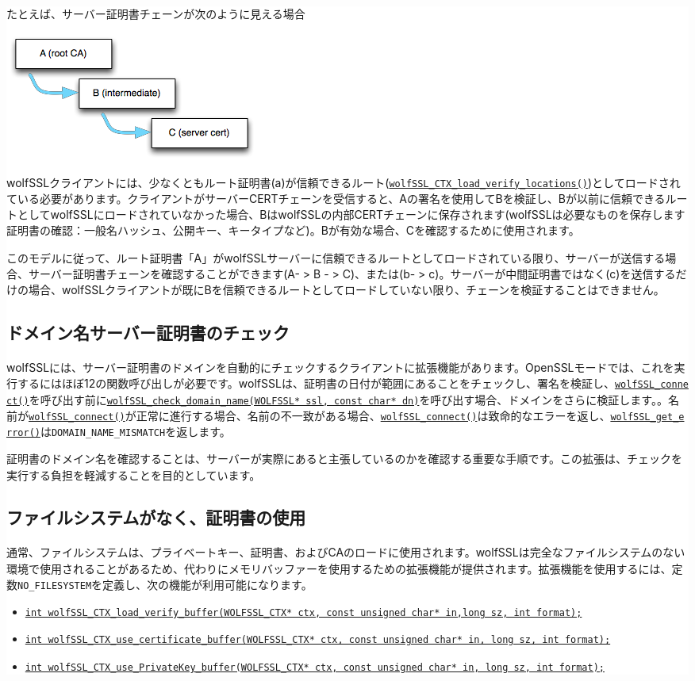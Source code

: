 
たとえば、サーバー証明書チェーンが次のように見える場合

![Certificate Chain](certchain.png)



wolfSSLクライアントには、少なくともルート証明書(a)が信頼できるルート([`wolfSSL_CTX_load_verify_locations()`](group__CertsKeys.md#function-wolfssl_ctx_load_verify_locations))としてロードされている必要があります。クライアントがサーバーCERTチェーンを受信すると、Aの署名を使用してBを検証し、Bが以前に信頼できるルートとしてwolfSSLにロードされていなかった場合、BはwolfSSLの内部CERTチェーンに保存されます(wolfSSLは必要なものを保存します証明書の確認：一般名ハッシュ、公開キー、キータイプなど)。Bが有効な場合、Cを確認するために使用されます。


このモデルに従って、ルート証明書「A」がwolfSSLサーバーに信頼できるルートとしてロードされている限り、サーバーが送信する場合、サーバー証明書チェーンを確認することができます(A- \> B  -  \> C)、または(b- \> c)。サーバーが中間証明書ではなく(c)を送信するだけの場合、wolfSSLクライアントが既にBを信頼できるルートとしてロードしていない限り、チェーンを検証することはできません。



## ドメイン名サーバー証明書のチェック



wolfSSLには、サーバー証明書のドメインを自動的にチェックするクライアントに拡張機能があります。OpenSSLモードでは、これを実行するにはほぼ12の関数呼び出しが必要です。wolfSSLは、証明書の日付が範囲にあることをチェックし、署名を検証し、[`wolfSSL_connect()`](group__IO.md#function-wolfssl_connect)を呼び出す前に[`wolfSSL_check_domain_name(WOLFSSL* ssl, const char* dn)`](group__Setup.md#function-wolfssl_check_domain_name)を呼び出す場合、ドメインをさらに検証します。。名前が[`wolfSSL_connect()`](group__IO.md#function-wolfssl_connect)が正常に進行する場合、名前の不一致がある場合、[`wolfSSL_connect()`](group__IO.md#function-wolfssl_connect)は致命的なエラーを返し、[`wolfSSL_get_error()`](group__Debug.md#function-wolfssl_get_error)は`DOMAIN_NAME_MISMATCH`を返します。


証明書のドメイン名を確認することは、サーバーが実際にあると主張しているのかを確認する重要な手順です。この拡張は、チェックを実行する負担を軽減することを目的としています。



## ファイルシステムがなく、証明書の使用



通常、ファイルシステムは、プライベートキー、証明書、およびCAのロードに使用されます。wolfSSLは完全なファイルシステムのない環境で使用されることがあるため、代わりにメモリバッファーを使用するための拡張機能が提供されます。拡張機能を使用するには、定数`NO_FILESYSTEM`を定義し、次の機能が利用可能になります。



* [`int wolfSSL_CTX_load_verify_buffer(WOLFSSL_CTX* ctx, const unsigned char* in,long sz, int format);`](group__CertsKeys.md#function-wolfssl_ctx_load_verify_buffer)


* [`int wolfSSL_CTX_use_certificate_buffer(WOLFSSL_CTX* ctx, const unsigned char* in, long sz, int format);`](group__CertsKeys.md#function-wolfssl_ctx_use_certificate_buffer)


* [`int wolfSSL_CTX_use_PrivateKey_buffer(WOLFSSL_CTX* ctx, const unsigned char* in, long sz, int format);`](group__CertsKeys.md#function-wolfssl_ctx_use_PrivateKey_buffer)
